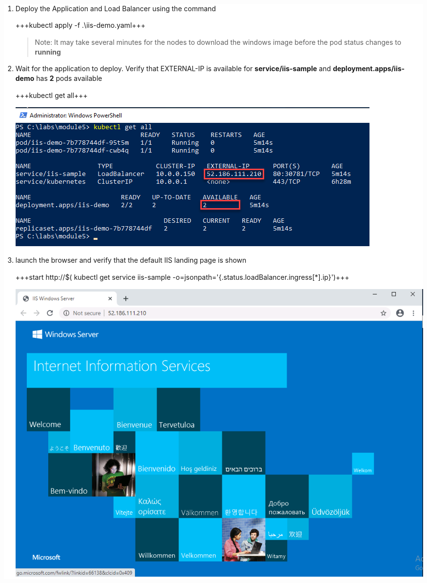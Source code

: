 1. Deploy the Application and Load Balancer using the command 

    +++kubectl apply -f .\iis-demo.yaml+++

    >Note: It may take several minutes for the nodes to download the windows image before the pod status changes to **running** 

1. Wait for the application to deploy. Verify that EXTERNAL-IP is available for **service/iis-sample** and **deployment.apps/iis-demo** has **2** pods available

    +++kubectl get all+++

    ![](content/M5E2-Image5a.png)

1. launch the browser and verify that the default IIS landing page is shown

    +++start http://$( kubectl get service iis-sample -o=jsonpath='{.status.loadBalancer.ingress[*].ip}')+++

    ![](content/M5E2-Image6a.png)
